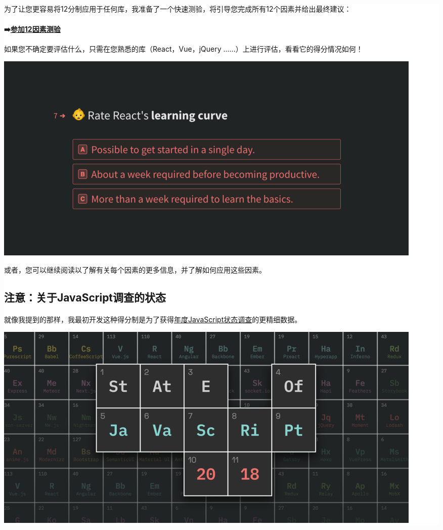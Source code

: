 为了让您更容易将12分制应用于任何库，我准备了一个快速测验，将引导您完成所有12个因素并给出最终建议：

#### ➡️[参加12因素测验](https://stateofjs.typeform.com/to/hTRAcc)

如果您不确定要评估什么，只需在您熟悉的库（React，Vue，jQuery ......）上进行评估，看看它的得分情况如何！

[![](/images/JS_Weekly/the-12-things-you-need-to-consider-when-evaluating-any-new-javascript-library/MBboAejBMAO7hIShzw.png)](https://stateofjs.typeform.com/to/hTRAcc)

或者，您可以继续阅读以了解有关每个因素的更多信息，并了解如何应用这些因素。

## 注意：关于JavaScript调查的状态

就像我提到的那样，我最初开发这种得分制是为了获得[年度JavaScript状态调查](http://stateofjs.com/)的更精细数据。

![](/images/JS_Weekly/the-12-things-you-need-to-consider-when-evaluating-any-new-javascript-library/Nl0qT65eX1gc8Kd_HU6Pwg.png)
